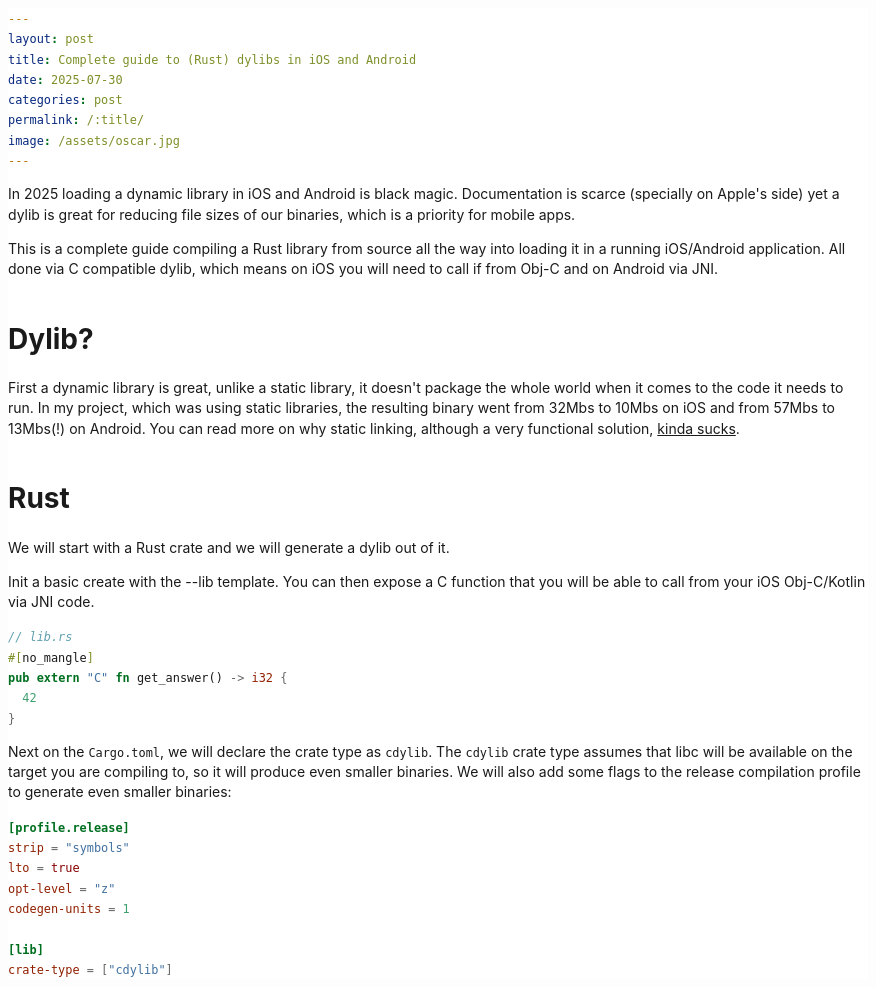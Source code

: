 ```yaml
---
layout: post
title: Complete guide to (Rust) dylibs in iOS and Android
date: 2025-07-30
categories: post
permalink: /:title/
image: /assets/oscar.jpg
---
```


In 2025 loading a dynamic library in iOS and Android is black magic. Documentation is scarce (specially on Apple's side) yet a dylib is great for reducing file sizes of our binaries, which is a priority for mobile apps.

This is a complete guide compiling a Rust library from source all the way into loading it in a running iOS/Android application. All done via C compatible dylib, which means on iOS you will need to call if from Obj-C and on Android via JNI.

# Dylib?

First a dynamic library is great, unlike a static library, it doesn't package the whole world when it comes to the code it needs to run. In my project, which was using static libraries, the resulting binary went from 32Mbs to 10Mbs on iOS and from 57Mbs to 13Mbs(!) on Android. You can read more on why static linking, although a very functional solution, [kinda sucks](https://medium.com/@eyal.itkin/the-a-file-is-a-relic-why-static-archives-were-a-bad-idea-all-along-8cd1cf6310c5).

# Rust

We will start with a Rust crate and we will generate a dylib out of it.

Init a basic create with the --lib template. You can then expose a C function that you will be able to call from your iOS Obj-C/Kotlin via JNI code.

```rust
// lib.rs
#[no_mangle]
pub extern "C" fn get_answer() -> i32 {
  42
}
```

Next on the `Cargo.toml`, we will declare the crate type as `cdylib`. The `cdylib` crate type assumes that libc will be available on the target you are compiling to, so it will produce even smaller binaries. We will also add some flags to the release compilation profile to generate even smaller binaries:

```toml
[profile.release]
strip = "symbols"
lto = true
opt-level = "z"
codegen-units = 1

[lib]
crate-type = ["cdylib"]
```
